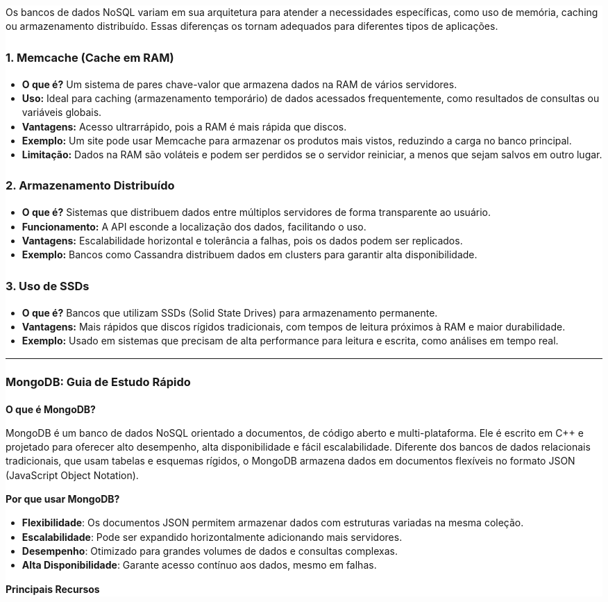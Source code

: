 Os bancos de dados NoSQL variam em sua arquitetura para atender a necessidades específicas, como uso de memória, caching ou armazenamento distribuído. Essas diferenças os tornam adequados para diferentes tipos de aplicações.

### 1. Memcache (Cache em RAM)

- **O que é?** Um sistema de pares chave-valor que armazena dados na RAM de vários servidores.
- **Uso:** Ideal para caching (armazenamento temporário) de dados acessados frequentemente, como resultados de consultas ou variáveis globais.
- **Vantagens:** Acesso ultrarrápido, pois a RAM é mais rápida que discos.
- **Exemplo:** Um site pode usar Memcache para armazenar os produtos mais vistos, reduzindo a carga no banco principal.
- **Limitação:** Dados na RAM são voláteis e podem ser perdidos se o servidor reiniciar, a menos que sejam salvos em outro lugar.

### 2. Armazenamento Distribuído

- **O que é?** Sistemas que distribuem dados entre múltiplos servidores de forma transparente ao usuário.
- **Funcionamento:** A API esconde a localização dos dados, facilitando o uso.
- **Vantagens:** Escalabilidade horizontal e tolerância a falhas, pois os dados podem ser replicados.
- **Exemplo:** Bancos como Cassandra distribuem dados em clusters para garantir alta disponibilidade.

### 3. Uso de SSDs

- **O que é?** Bancos que utilizam SSDs (Solid State Drives) para armazenamento permanente.
- **Vantagens:** Mais rápidos que discos rígidos tradicionais, com tempos de leitura próximos à RAM e maior durabilidade.
- **Exemplo:** Usado em sistemas que precisam de alta performance para leitura e escrita, como análises em tempo real.

---

### MongoDB: Guia de Estudo Rápido

**O que é MongoDB?**

MongoDB é um banco de dados NoSQL orientado a documentos, de código aberto e multi-plataforma. Ele é escrito em C++ e projetado para oferecer alto desempenho, alta disponibilidade e fácil escalabilidade. Diferente dos bancos de dados relacionais tradicionais, que usam tabelas e esquemas rígidos, o MongoDB armazena dados em documentos flexíveis no formato JSON (JavaScript Object Notation).

**Por que usar MongoDB?**

- **Flexibilidade**: Os documentos JSON permitem armazenar dados com estruturas variadas na mesma coleção.
- **Escalabilidade**: Pode ser expandido horizontalmente adicionando mais servidores.
- **Desempenho**: Otimizado para grandes volumes de dados e consultas complexas.
- **Alta Disponibilidade**: Garante acesso contínuo aos dados, mesmo em falhas.

**Principais Recursos**
